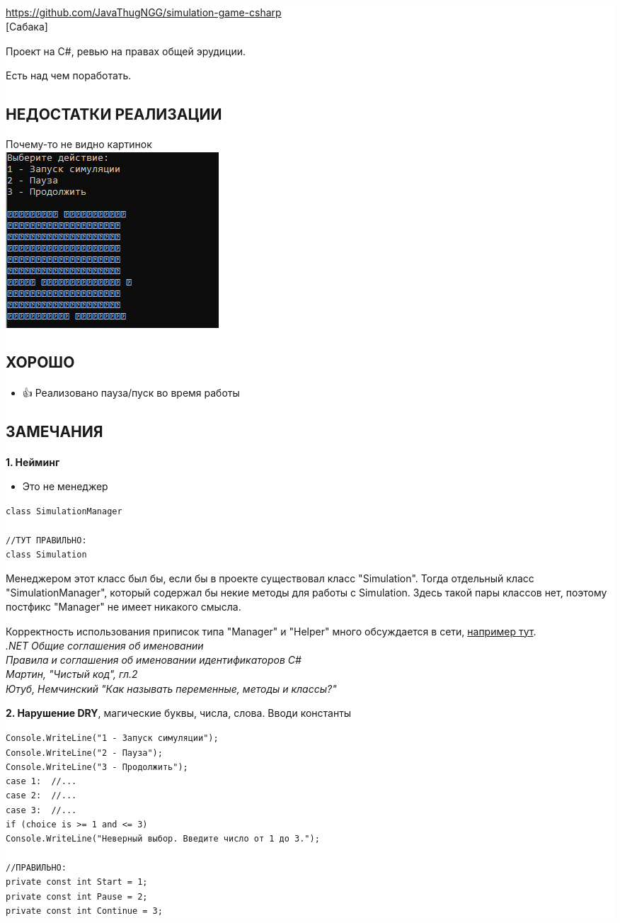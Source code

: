 https://github.com/JavaThugNGG/simulation-game-csharp  
[Сабака]

Проект на C#, ревью на правах общей эрудиции.

Есть над чем поработать.

## НЕДОСТАТКИ РЕАЛИЗАЦИИ

Почему-то не видно картинок  
![pic](https://github.com/raketareview/simulation_review/blob/master/content/resources/rev-sim103/img0.png)

## ХОРОШО

+ 👍 Реализовано пауза/пуск во время работы

## ЗАМЕЧАНИЯ

**1. Нейминг**

- Это не менеджер 
```
class SimulationManager

//ТУТ ПРАВИЛЬНО:
class Simulation
```
Менеджером этот класс был бы, если бы в проекте существовал класс "Simulation". Тогда отдельный класс "SimulationManager", который содержал бы некие методы для работы с Simulation.
Здесь такой пары классов нет, поэтому постфикс "Manager" не имеет никакого смысла.

Корректность использования приписок типа "Manager" и "Helper" много обсуждается в сети, [например тут](https://gist.github.com/hurricane-voronin/9ceccace0fd530bbf17c83b059c86eb7).  
*.NET Общие соглашения об именовании*  
*Правила и соглашения об именовании идентификаторов C#*  
*Мартин, "Чистый код", гл.2*  
*Ютуб, Немчинский "Как называть переменные, методы и классы?"*

**2. Нарушение DRY**, магические буквы, числа, слова. Вводи константы
```
Console.WriteLine("1 - Запуск симуляции");
Console.WriteLine("2 - Пауза");
Console.WriteLine("3 - Продолжить");
case 1:  //...
case 2:  //...
case 3:  //...
if (choice is >= 1 and <= 3)
Console.WriteLine("Неверный выбор. Введите число от 1 до 3.");

//ПРАВИЛЬНО:
private const int Start = 1;
private const int Pause = 2;
private const int Continue = 3;
```
